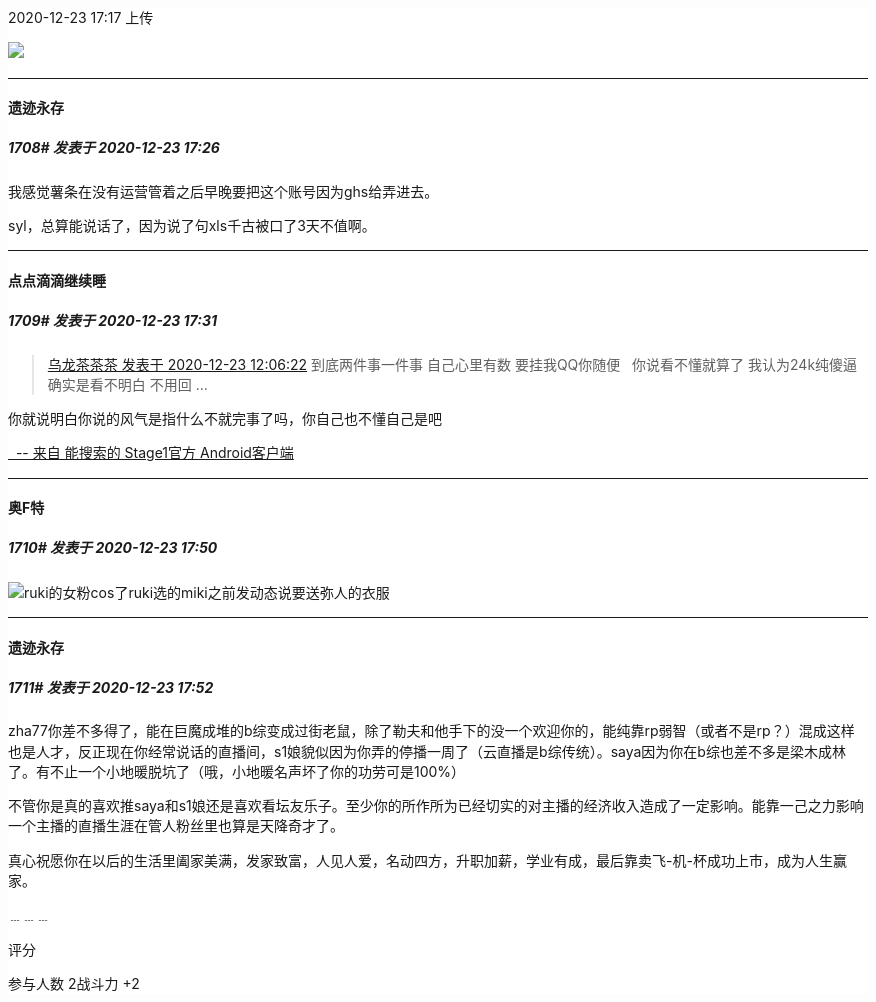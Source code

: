 
2020-12-23 17:17 上传


<img src="https://img.saraba1st.com/forum/202012/23/171750w8p8e7en7vr51v7n.png" referrerpolicy="no-referrer">


-----

####  遗迹永存  
##### 1708#       发表于 2020-12-23 17:26


我感觉薯条在没有运营管着之后早晚要把这个账号因为ghs给弄进去。

syl，总算能说话了，因为说了句xls千古被口了3天不值啊。


-----

####  点点滴滴继续睡  
##### 1709#       发表于 2020-12-23 17:31


<blockquote><a href="httphttps://bbs.saraba1st.com/2b/forum.php?mod=redirect&amp;goto=findpost&amp;pid=49816866&amp;ptid=1978671" target="_blank">乌龙茶茶茶 发表于 2020-12-23 12:06:22</a>
到底两件事一件事 自己心里有数 要挂我QQ你随便   你说看不懂就算了 我认为24k纯傻逼确实是看不明白 不用回 ...</blockquote>你就说明白你说的风气是指什么不就完事了吗，你自己也不懂自己是吧

[  -- 来自 能搜索的 Stage1官方 Android客户端](https://www.coolapk.com/apk/140634)


-----

####  奥F特  
##### 1710#       发表于 2020-12-23 17:50


<img src="https://static.saraba1st.com/image/smiley/face2017/067.png" referrerpolicy="no-referrer">ruki的女粉cos了ruki选的miki之前发动态说要送弥人的衣服


-----

####  遗迹永存  
##### 1711#       发表于 2020-12-23 17:52


zha77你差不多得了，能在巨魔成堆的b综变成过街老鼠，除了勒夫和他手下的没一个欢迎你的，能纯靠rp弱智（或者不是rp？）混成这样也是人才，反正现在你经常说话的直播间，s1娘貌似因为你弄的停播一周了（云直播是b综传统）。saya因为你在b综也差不多是梁木成林了。有不止一个小地暖脱坑了（哦，小地暖名声坏了你的功劳可是100%）

不管你是真的喜欢推saya和s1娘还是喜欢看坛友乐子。至少你的所作所为已经切实的对主播的经济收入造成了一定影响。能靠一己之力影响一个主播的直播生涯在管人粉丝里也算是天降奇才了。

真心祝愿你在以后的生活里阖家美满，发家致富，人见人爱，名动四方，升职加薪，学业有成，最后靠卖飞-机-杯成功上市，成为人生赢家。


﹍﹍﹍

评分


 参与人数 2战斗力 +2
